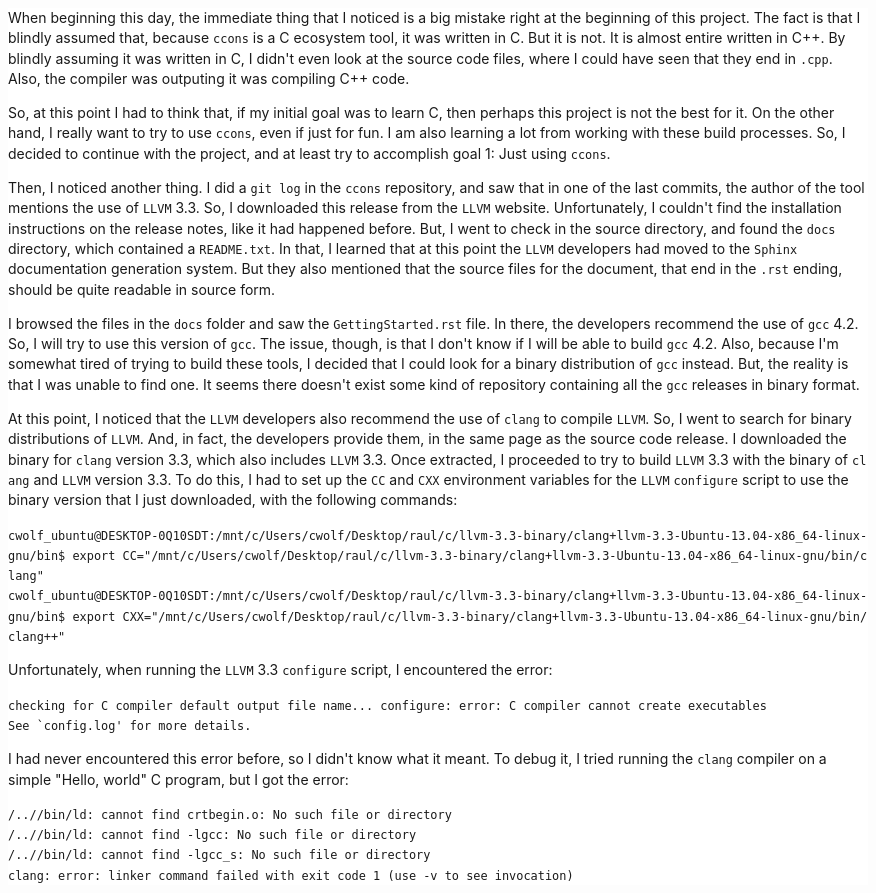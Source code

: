 When beginning this day, the immediate thing that I noticed is a big mistake right at the beginning of this project. The fact is that I blindly assumed that, because `ccons` is a C ecosystem tool, it was written in C. But it is not. It is almost entire written in C++. By blindly assuming it was written in C, I didn't even look at the source code files, where I could have seen that they end in `.cpp`. Also, the compiler was outputing it was compiling C++ code. 

So, at this point I had to think that, if my initial goal was to learn C, then perhaps this project is not the best for it. On the other hand, I really want to try to use `ccons`, even if just for fun. I am also learning a lot from working with these build processes. So, I decided to continue with the project, and at least try to accomplish goal 1: Just using `ccons`.

Then, I noticed another thing. I did a `git log` in the `ccons` repository, and saw that in one of the last commits, the author of the tool mentions the use of `LLVM` 3.3. So, I downloaded this release from the `LLVM` website. Unfortunately, I couldn't find the installation instructions on the release notes, like it had happened before. But, I went to check in the source directory, and found the `docs` directory, which contained a `README.txt`. In that, I learned that at this point the `LLVM` developers had moved to the `Sphinx` documentation generation system. But they also mentioned that the source files for the document, that end in the `.rst` ending, should be quite readable in source form.

I browsed the files in the `docs` folder and saw the `GettingStarted.rst` file. In there, the developers recommend the use of `gcc` 4.2. So, I will try to use this version of `gcc`. The issue, though, is that I don't know if I will be able to build `gcc` 4.2. Also, because I'm somewhat tired of trying to build these tools, I decided that I could look for a binary distribution of `gcc` instead. But, the reality is that I was unable to find one. It seems there doesn't exist some kind of repository containing all the `gcc` releases in binary format. 

At this point, I noticed that the `LLVM` developers also recommend the use of `clang` to compile `LLVM`. So, I went to search for binary distributions of `LLVM`. And, in fact, the developers provide them, in the same page as the source code release. I downloaded the binary for `clang` version 3.3, which also includes `LLVM` 3.3. Once extracted, I proceeded to try to build `LLVM` 3.3 with the binary of `clang` and `LLVM` version 3.3. To do this, I had to set up the `CC` and `CXX` environment variables for the `LLVM` `configure` script to use the binary version that I just downloaded, with the following commands:

```
cwolf_ubuntu@DESKTOP-0Q10SDT:/mnt/c/Users/cwolf/Desktop/raul/c/llvm-3.3-binary/clang+llvm-3.3-Ubuntu-13.04-x86_64-linux-gnu/bin$ export CC="/mnt/c/Users/cwolf/Desktop/raul/c/llvm-3.3-binary/clang+llvm-3.3-Ubuntu-13.04-x86_64-linux-gnu/bin/clang"
cwolf_ubuntu@DESKTOP-0Q10SDT:/mnt/c/Users/cwolf/Desktop/raul/c/llvm-3.3-binary/clang+llvm-3.3-Ubuntu-13.04-x86_64-linux-gnu/bin$ export CXX="/mnt/c/Users/cwolf/Desktop/raul/c/llvm-3.3-binary/clang+llvm-3.3-Ubuntu-13.04-x86_64-linux-gnu/bin/clang++"
```

Unfortunately, when running the `LLVM` 3.3 `configure` script, I encountered the error:

```
checking for C compiler default output file name... configure: error: C compiler cannot create executables
See `config.log' for more details.
```

I had never encountered this error before, so I didn't know what it meant. To debug it, I tried running the `clang` compiler on a simple "Hello, world" C program, but I got the error:

```
/..//bin/ld: cannot find crtbegin.o: No such file or directory
/..//bin/ld: cannot find -lgcc: No such file or directory
/..//bin/ld: cannot find -lgcc_s: No such file or directory
clang: error: linker command failed with exit code 1 (use -v to see invocation)
```
